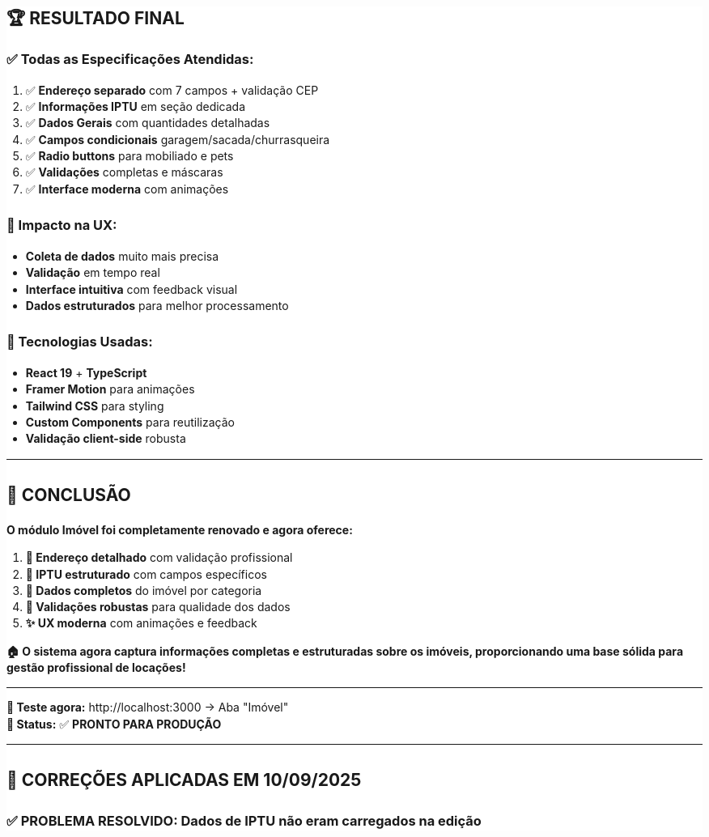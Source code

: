 
## 🏆 **RESULTADO FINAL**

### **✅ Todas as Especificações Atendidas:**

1. ✅ **Endereço separado** com 7 campos + validação CEP
2. ✅ **Informações IPTU** em seção dedicada  
3. ✅ **Dados Gerais** com quantidades detalhadas
4. ✅ **Campos condicionais** garagem/sacada/churrasqueira
5. ✅ **Radio buttons** para mobiliado e pets
6. ✅ **Validações** completas e máscaras
7. ✅ **Interface moderna** com animações

### **🎯 Impacto na UX:**
- **Coleta de dados** muito mais precisa
- **Validação** em tempo real
- **Interface intuitiva** com feedback visual
- **Dados estruturados** para melhor processamento

### **🚀 Tecnologias Usadas:**
- **React 19** + **TypeScript**
- **Framer Motion** para animações
- **Tailwind CSS** para styling
- **Custom Components** para reutilização
- **Validação client-side** robusta

---

## 🎉 **CONCLUSÃO**

**O módulo Imóvel foi completamente renovado e agora oferece:**

1. **📍 Endereço detalhado** com validação profissional
2. **🧾 IPTU estruturado** com campos específicos  
3. **🏡 Dados completos** do imóvel por categoria
4. **🎯 Validações robustas** para qualidade dos dados
5. **✨ UX moderna** com animações e feedback

**🏠 O sistema agora captura informações completas e estruturadas sobre os imóveis, proporcionando uma base sólida para gestão profissional de locações!**

---

**📍 Teste agora:** http://localhost:3000 → Aba "Imóvel"  
**🔄 Status:** ✅ **PRONTO PARA PRODUÇÃO**

---

## 🔧 **CORREÇÕES APLICADAS EM 10/09/2025**

### **✅ PROBLEMA RESOLVIDO: Dados de IPTU não eram carregados na edição**
